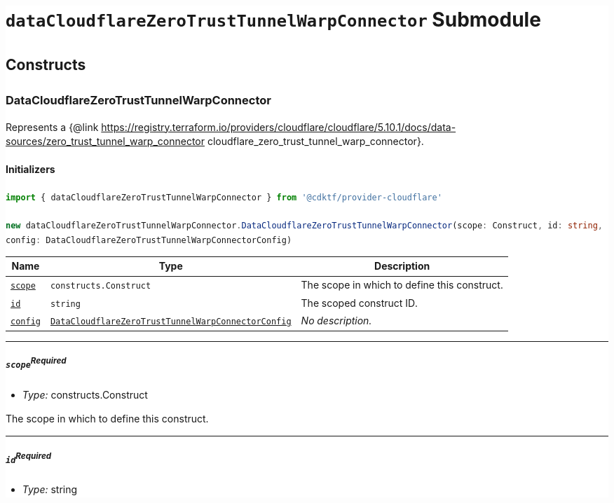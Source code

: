 # `dataCloudflareZeroTrustTunnelWarpConnector` Submodule <a name="`dataCloudflareZeroTrustTunnelWarpConnector` Submodule" id="@cdktf/provider-cloudflare.dataCloudflareZeroTrustTunnelWarpConnector"></a>

## Constructs <a name="Constructs" id="Constructs"></a>

### DataCloudflareZeroTrustTunnelWarpConnector <a name="DataCloudflareZeroTrustTunnelWarpConnector" id="@cdktf/provider-cloudflare.dataCloudflareZeroTrustTunnelWarpConnector.DataCloudflareZeroTrustTunnelWarpConnector"></a>

Represents a {@link https://registry.terraform.io/providers/cloudflare/cloudflare/5.10.1/docs/data-sources/zero_trust_tunnel_warp_connector cloudflare_zero_trust_tunnel_warp_connector}.

#### Initializers <a name="Initializers" id="@cdktf/provider-cloudflare.dataCloudflareZeroTrustTunnelWarpConnector.DataCloudflareZeroTrustTunnelWarpConnector.Initializer"></a>

```typescript
import { dataCloudflareZeroTrustTunnelWarpConnector } from '@cdktf/provider-cloudflare'

new dataCloudflareZeroTrustTunnelWarpConnector.DataCloudflareZeroTrustTunnelWarpConnector(scope: Construct, id: string, config: DataCloudflareZeroTrustTunnelWarpConnectorConfig)
```

| **Name** | **Type** | **Description** |
| --- | --- | --- |
| <code><a href="#@cdktf/provider-cloudflare.dataCloudflareZeroTrustTunnelWarpConnector.DataCloudflareZeroTrustTunnelWarpConnector.Initializer.parameter.scope">scope</a></code> | <code>constructs.Construct</code> | The scope in which to define this construct. |
| <code><a href="#@cdktf/provider-cloudflare.dataCloudflareZeroTrustTunnelWarpConnector.DataCloudflareZeroTrustTunnelWarpConnector.Initializer.parameter.id">id</a></code> | <code>string</code> | The scoped construct ID. |
| <code><a href="#@cdktf/provider-cloudflare.dataCloudflareZeroTrustTunnelWarpConnector.DataCloudflareZeroTrustTunnelWarpConnector.Initializer.parameter.config">config</a></code> | <code><a href="#@cdktf/provider-cloudflare.dataCloudflareZeroTrustTunnelWarpConnector.DataCloudflareZeroTrustTunnelWarpConnectorConfig">DataCloudflareZeroTrustTunnelWarpConnectorConfig</a></code> | *No description.* |

---

##### `scope`<sup>Required</sup> <a name="scope" id="@cdktf/provider-cloudflare.dataCloudflareZeroTrustTunnelWarpConnector.DataCloudflareZeroTrustTunnelWarpConnector.Initializer.parameter.scope"></a>

- *Type:* constructs.Construct

The scope in which to define this construct.

---

##### `id`<sup>Required</sup> <a name="id" id="@cdktf/provider-cloudflare.dataCloudflareZeroTrustTunnelWarpConnector.DataCloudflareZeroTrustTunnelWarpConnector.Initializer.parameter.id"></a>

- *Type:* string
